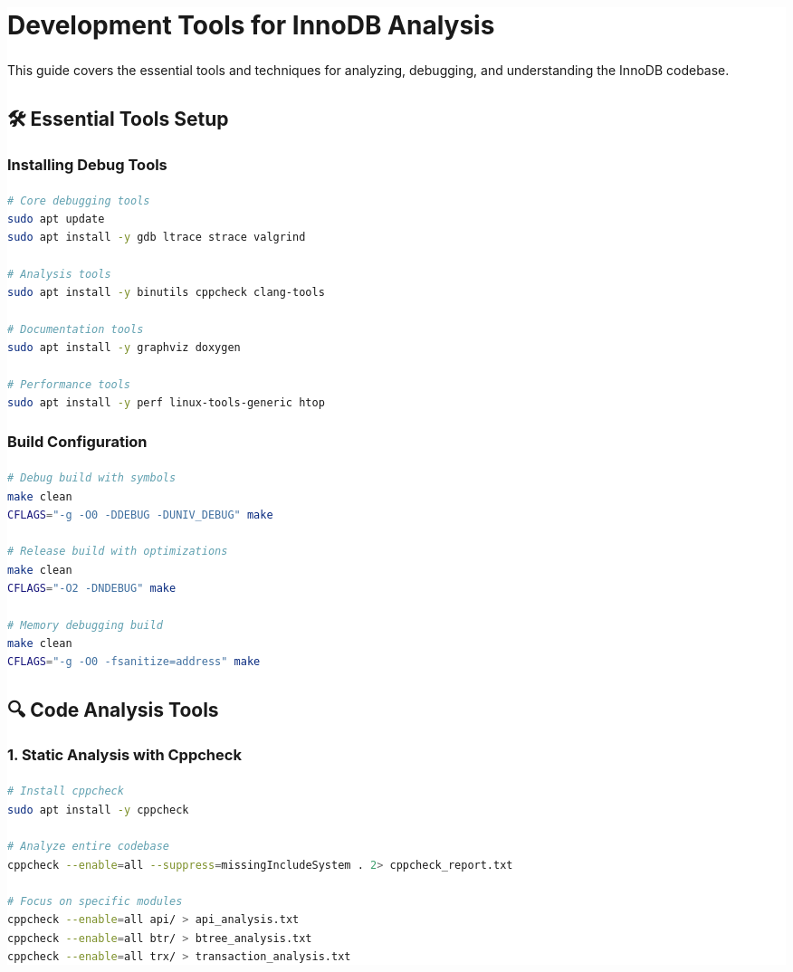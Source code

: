 # Development Tools for InnoDB Analysis

This guide covers the essential tools and techniques for analyzing, debugging, and understanding the InnoDB codebase.

## 🛠️ Essential Tools Setup

### Installing Debug Tools

```bash
# Core debugging tools
sudo apt update
sudo apt install -y gdb ltrace strace valgrind

# Analysis tools  
sudo apt install -y binutils cppcheck clang-tools

# Documentation tools
sudo apt install -y graphviz doxygen

# Performance tools
sudo apt install -y perf linux-tools-generic htop
```

### Build Configuration

```bash
# Debug build with symbols
make clean
CFLAGS="-g -O0 -DDEBUG -DUNIV_DEBUG" make

# Release build with optimizations
make clean  
CFLAGS="-O2 -DNDEBUG" make

# Memory debugging build
make clean
CFLAGS="-g -O0 -fsanitize=address" make
```

## 🔍 Code Analysis Tools

### 1. Static Analysis with Cppcheck

```bash
# Install cppcheck
sudo apt install -y cppcheck

# Analyze entire codebase
cppcheck --enable=all --suppress=missingIncludeSystem . 2> cppcheck_report.txt

# Focus on specific modules
cppcheck --enable=all api/ > api_analysis.txt
cppcheck --enable=all btr/ > btree_analysis.txt
cppcheck --enable=all trx/ > transaction_analysis.txt
```
